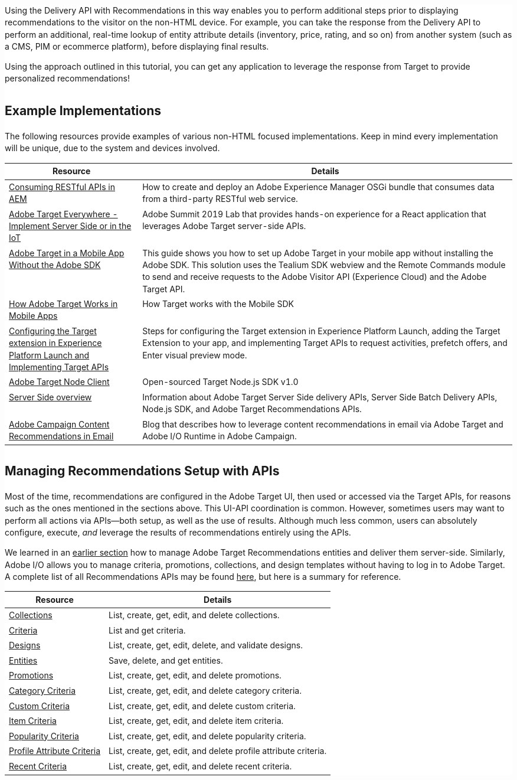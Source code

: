  Using the Delivery API with Recommendations in this way enables you to perform additional steps prior to displaying recommendations to the visitor on the non-HTML device. For example, you can take the response from the Delivery API to perform an additional, real-time lookup of entity attribute details (inventory, price, rating, and so on) from another system (such as a CMS, PIM or ecommerce platform), before displaying final results.
 
 Using the approach outlined in this tutorial, you can get any application to leverage the response from Target to provide personalized recommendations!

## Example Implementations

The following resources provide examples of various non-HTML focused implementations. Keep in mind every implementation will be unique, due to the system and devices involved.

|Resource|Details|
| --- | --- |
|[Consuming RESTful APIs in AEM](https://helpx.adobe.com/experience-manager/using/restful-services.html)|How to create and deploy an Adobe Experience Manager OSGi bundle that consumes data from a third-party RESTful web service.|
|[Adobe Target Everywhere - Implement Server Side or in the IoT](https://expleague.azureedge.net/labs/L733/index.html)|Adobe Summit 2019 Lab that provides hands-on experience for a React application that leverages Adobe Target server-side APIs.|
|[Adobe Target in a Mobile App Without the Adobe SDK](https://community.tealiumiq.com/t5/Universal-Data-Hub/Adobe-Target-in-a-Mobile-App-Without-the-Adobe-SDK/ta-p/26753)|This guide shows you how to set up Adobe Target in your mobile app without installing the Adobe SDK. This solution uses the Tealium SDK webview and the Remote Commands module to send and receive requests to the Adobe Visitor API (Experience Cloud) and the Adobe Target API.|
|[How Adobe Target Works in Mobile Apps](https://docs.adobe.com/content/help/en/target/using/implement-target/mobile-apps/mobile-how-target-works-mobile-apps.html)|How Target works with the Mobile SDK|
|[Configuring the Target extension in Experience Platform Launch and Implementing Target APIs](https://aep-sdks.gitbook.io/docs/using-mobile-extensions/adobe-target)|Steps for configuring the Target extension in Experience Platform Launch, adding the Target Extension to your app, and implementing Target APIs to request activities, prefetch offers, and Enter visual preview mode.|
|[Adobe Target Node Client](https://www.npmjs.com/package/@adobe/target-nodejs-sdk)|Open-sourced Target Node.js SDK v1.0|
|[Server Side overview](https://docs.adobe.com/content/help/en/target/using/implement-target/server-side/api-and-sdk-overview.html)|Information about Adobe Target Server Side delivery APIs, Server Side Batch Delivery APIs, Node.js SDK, and Adobe Target Recommendations APIs.|
|[Adobe Campaign Content Recommendations in Email](https://medium.com/adobetech/adobe-campaign-content-recommendations-in-email-b51ced771d7f )|Blog that describes how to leverage content recommendations in email via Adobe Target and Adobe I/O Runtime in Adobe Campaign.|

## Managing Recommendations Setup with APIs

Most of the time, recommendations are configured in the Adobe Target UI, then used or accessed via the Target APIs, for reasons such as the ones mentioned in the sections above. This UI-API coordination is common. However, sometimes users may want to perform all actions via APIs—both setup, as well as the use of results. Although much less common, users can absolutely configure, execute, *and* leverage the results of recommendations entirely using the APIs.

We learned in an [earlier section](manage-catalog.md) how to manage Adobe Target Recommendations entities and deliver them server-side. Similarly, Adobe I/O allows you to manage criteria, promotions, collections, and design templates without having to log in to Adobe Target. A complete list of all Recommendations APIs may be found [here](http://developers.adobetarget.com/api/recommendations/), but here is a summary for reference.

|Resource|Details|
| --- | --- |
|[Collections](http://developers.adobetarget.com/api/recommendations/#tag/Collections)|List, create, get, edit, and delete collections.|
|[Criteria](http://developers.adobetarget.com/api/recommendations/#tag/Criteria)|List and get criteria.|
|[Designs](http://developers.adobetarget.com/api/recommendations/#tag/Designs)|List, create, get, edit, delete, and validate designs.|
|[Entities](http://developers.adobetarget.com/api/recommendations/#tag/Entities)|Save, delete, and get entities.|
|[Promotions](http://developers.adobetarget.com/api/recommendations/#tag/Promotions)|List, create, get, edit, and delete promotions.|
|[Category Criteria](http://developers.adobetarget.com/api/recommendations/#tag/Category-Criteria)|List, create, get, edit, and delete category criteria.|
|[Custom Criteria](http://developers.adobetarget.com/api/recommendations/#tag/Custom-Criteria)|List, create, get, edit, and delete custom criteria.|
|[Item Criteria](http://developers.adobetarget.com/api/recommendations/#tag/Item-Criteria)|List, create, get, edit, and delete item criteria.|
|[Popularity Criteria](http://developers.adobetarget.com/api/recommendations/#tag/Popularity-Criteria)|List, create, get, edit, and delete popularity criteria.|
|[Profile Attribute Criteria](http://developers.adobetarget.com/api/recommendations/#tag/Profile-Attribute-Criteria)|List, create, get, edit, and delete profile attribute criteria.|
|[Recent Criteria](http://developers.adobetarget.com/api/recommendations/#tag/Recent-Criteria)|List, create, get, edit, and delete recent criteria.|